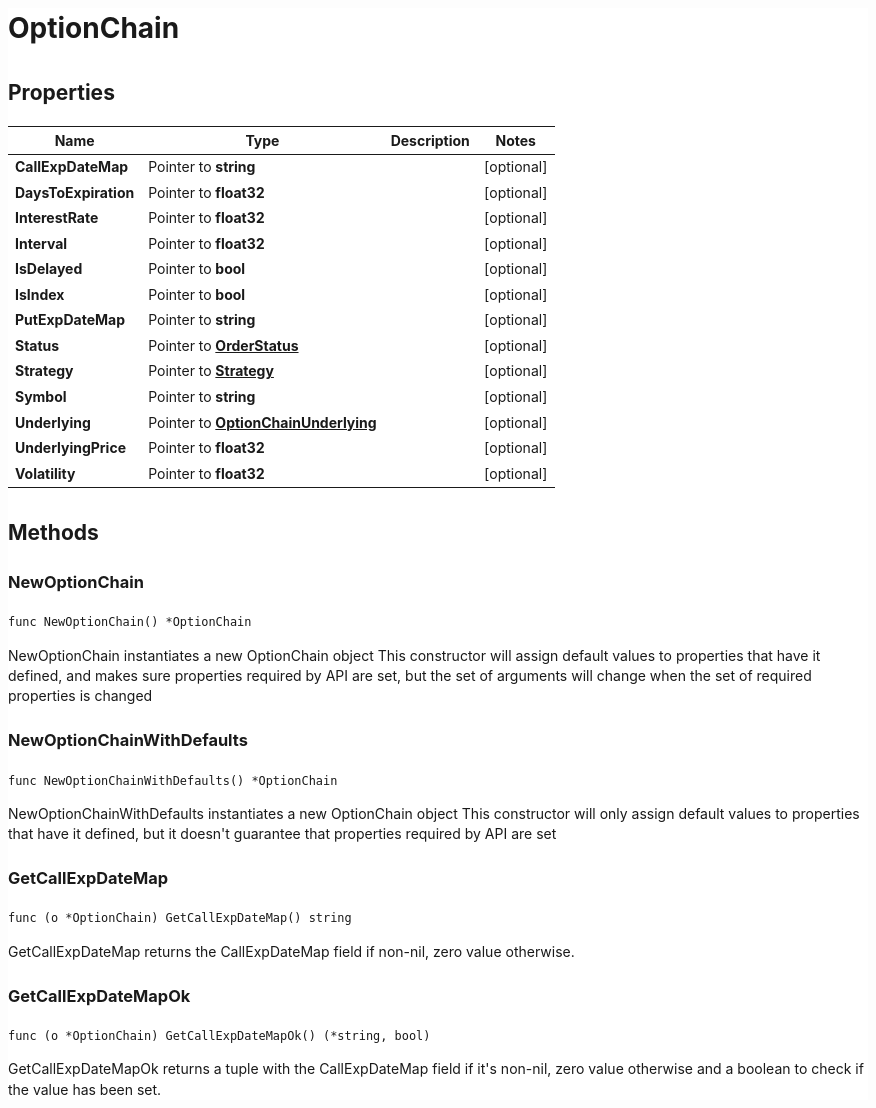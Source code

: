 # OptionChain

## Properties

Name | Type | Description | Notes
------------ | ------------- | ------------- | -------------
**CallExpDateMap** | Pointer to **string** |  | [optional] 
**DaysToExpiration** | Pointer to **float32** |  | [optional] 
**InterestRate** | Pointer to **float32** |  | [optional] 
**Interval** | Pointer to **float32** |  | [optional] 
**IsDelayed** | Pointer to **bool** |  | [optional] 
**IsIndex** | Pointer to **bool** |  | [optional] 
**PutExpDateMap** | Pointer to **string** |  | [optional] 
**Status** | Pointer to [**OrderStatus**](OrderStatus.md) |  | [optional] 
**Strategy** | Pointer to [**Strategy**](Strategy.md) |  | [optional] 
**Symbol** | Pointer to **string** |  | [optional] 
**Underlying** | Pointer to [**OptionChainUnderlying**](OptionChain_underlying.md) |  | [optional] 
**UnderlyingPrice** | Pointer to **float32** |  | [optional] 
**Volatility** | Pointer to **float32** |  | [optional] 

## Methods

### NewOptionChain

`func NewOptionChain() *OptionChain`

NewOptionChain instantiates a new OptionChain object
This constructor will assign default values to properties that have it defined,
and makes sure properties required by API are set, but the set of arguments
will change when the set of required properties is changed

### NewOptionChainWithDefaults

`func NewOptionChainWithDefaults() *OptionChain`

NewOptionChainWithDefaults instantiates a new OptionChain object
This constructor will only assign default values to properties that have it defined,
but it doesn't guarantee that properties required by API are set

### GetCallExpDateMap

`func (o *OptionChain) GetCallExpDateMap() string`

GetCallExpDateMap returns the CallExpDateMap field if non-nil, zero value otherwise.

### GetCallExpDateMapOk

`func (o *OptionChain) GetCallExpDateMapOk() (*string, bool)`

GetCallExpDateMapOk returns a tuple with the CallExpDateMap field if it's non-nil, zero value otherwise
and a boolean to check if the value has been set.
